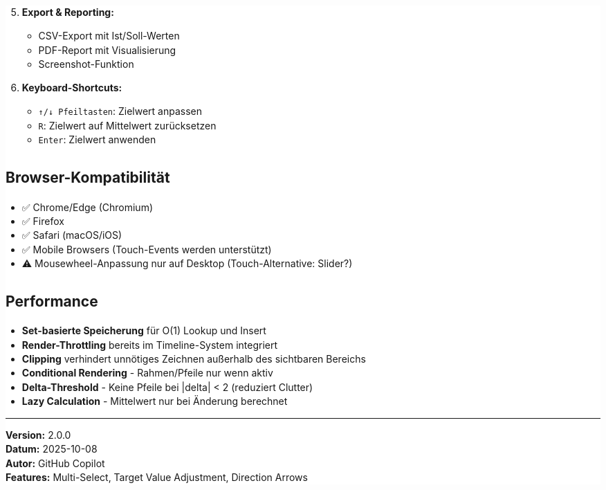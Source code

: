 5. **Export & Reporting:**
   - CSV-Export mit Ist/Soll-Werten
   - PDF-Report mit Visualisierung
   - Screenshot-Funktion

6. **Keyboard-Shortcuts:**
   - `↑/↓ Pfeiltasten`: Zielwert anpassen
   - `R`: Zielwert auf Mittelwert zurücksetzen
   - `Enter`: Zielwert anwenden

## Browser-Kompatibilität

- ✅ Chrome/Edge (Chromium)
- ✅ Firefox
- ✅ Safari (macOS/iOS)
- ✅ Mobile Browsers (Touch-Events werden unterstützt)
- ⚠️ Mousewheel-Anpassung nur auf Desktop (Touch-Alternative: Slider?)

## Performance

- **Set-basierte Speicherung** für O(1) Lookup und Insert
- **Render-Throttling** bereits im Timeline-System integriert
- **Clipping** verhindert unnötiges Zeichnen außerhalb des sichtbaren Bereichs
- **Conditional Rendering** - Rahmen/Pfeile nur wenn aktiv
- **Delta-Threshold** - Keine Pfeile bei |delta| < 2 (reduziert Clutter)
- **Lazy Calculation** - Mittelwert nur bei Änderung berechnet

---

**Version:** 2.0.0  
**Datum:** 2025-10-08  
**Autor:** GitHub Copilot  
**Features:** Multi-Select, Target Value Adjustment, Direction Arrows
